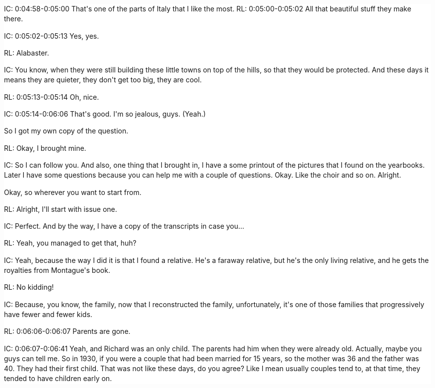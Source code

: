 IC: 0:04:58-0:05:00
That's one of the parts of Italy that I like the most. 
RL: 0:05:00-0:05:02
All that beautiful stuff they make there. 

IC: 0:05:02-0:05:13
Yes, yes. 

RL:
Alabaster. 

IC:
You know, when they were still building these little towns on top of the hills, so that they would be protected. And these days it means they are quieter, they don't get too big, they are cool. 

RL: 0:05:13-0:05:14
Oh, nice. 

IC: 0:05:14-0:06:06
That's good. I'm so jealous, guys. (Yeah.)

So I got my own copy of the question. 

RL:
Okay, I brought mine. 

IC:
So I can follow you. And also, one thing that I brought in, I have a some printout of the pictures that I found on the yearbooks. Later I have some questions because you can help me with a couple of questions. Okay. Like the choir and so on. Alright. 

Okay, so wherever you want to start from. 

RL:
Alright, I'll start with issue one. 

IC:
Perfect. And by the way, I have a copy of the transcripts in case you... 

RL:
Yeah, you managed to get that, huh? 

IC:
Yeah, because the way I did it is that I found a relative. He's a faraway relative, but he's the only living relative, and he gets the royalties from Montague's book. 

RL:
No kidding! 

IC:
Because, you know, the family, now that I reconstructed the family, unfortunately, it's one of those families that progressively have fewer and fewer kids. 

RL: 0:06:06-0:06:07
Parents are gone. 

IC: 0:06:07-0:06:41
Yeah, and Richard was an only child. The parents had him when they were already old. Actually, maybe you guys can tell me. So in 1930, if you were a couple that had been married for 15 years, so the mother was 36 and the father was 40. They had their first child. That was not like these days, do you agree? Like I mean usually couples tend to, at that time, they tended to have children early on. 
